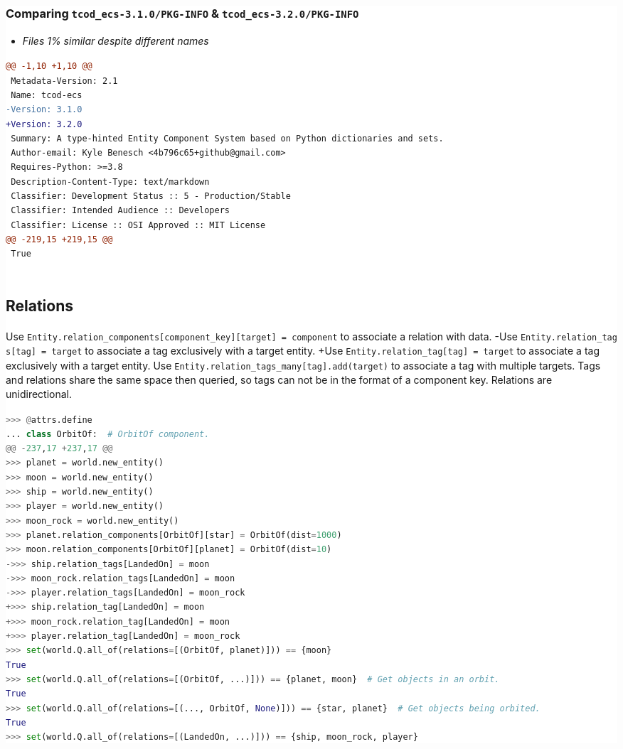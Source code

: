 ```diff
```

### Comparing `tcod_ecs-3.1.0/PKG-INFO` & `tcod_ecs-3.2.0/PKG-INFO`

 * *Files 1% similar despite different names*

```diff
@@ -1,10 +1,10 @@
 Metadata-Version: 2.1
 Name: tcod-ecs
-Version: 3.1.0
+Version: 3.2.0
 Summary: A type-hinted Entity Component System based on Python dictionaries and sets.
 Author-email: Kyle Benesch <4b796c65+github@gmail.com>
 Requires-Python: >=3.8
 Description-Content-Type: text/markdown
 Classifier: Development Status :: 5 - Production/Stable
 Classifier: Intended Audience :: Developers
 Classifier: License :: OSI Approved :: MIT License
@@ -219,15 +219,15 @@
 True
 
 ```
 
 ## Relations
 
 Use `Entity.relation_components[component_key][target] = component` to associate a relation with data.
-Use `Entity.relation_tags[tag] = target` to associate a tag exclusively with a target entity.
+Use `Entity.relation_tag[tag] = target` to associate a tag exclusively with a target entity.
 Use `Entity.relation_tags_many[tag].add(target)` to associate a tag with multiple targets.
 Tags and relations share the same space then queried, so tags can not be in the format of a component key.
 Relations are unidirectional.
 
 ```py
 >>> @attrs.define
 ... class OrbitOf:  # OrbitOf component.
@@ -237,17 +237,17 @@
 >>> planet = world.new_entity()
 >>> moon = world.new_entity()
 >>> ship = world.new_entity()
 >>> player = world.new_entity()
 >>> moon_rock = world.new_entity()
 >>> planet.relation_components[OrbitOf][star] = OrbitOf(dist=1000)
 >>> moon.relation_components[OrbitOf][planet] = OrbitOf(dist=10)
->>> ship.relation_tags[LandedOn] = moon
->>> moon_rock.relation_tags[LandedOn] = moon
->>> player.relation_tags[LandedOn] = moon_rock
+>>> ship.relation_tag[LandedOn] = moon
+>>> moon_rock.relation_tag[LandedOn] = moon
+>>> player.relation_tag[LandedOn] = moon_rock
 >>> set(world.Q.all_of(relations=[(OrbitOf, planet)])) == {moon}
 True
 >>> set(world.Q.all_of(relations=[(OrbitOf, ...)])) == {planet, moon}  # Get objects in an orbit.
 True
 >>> set(world.Q.all_of(relations=[(..., OrbitOf, None)])) == {star, planet}  # Get objects being orbited.
 True
 >>> set(world.Q.all_of(relations=[(LandedOn, ...)])) == {ship, moon_rock, player}
```

